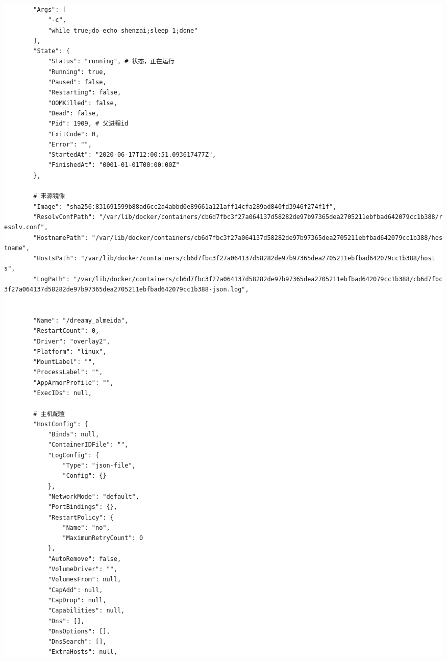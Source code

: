 ```shell
        "Args": [
            "-c",
            "while true;do echo shenzai;sleep 1;done"
        ],
        "State": {
            "Status": "running", # 状态，正在运行
            "Running": true,
            "Paused": false,
            "Restarting": false,
            "OOMKilled": false,
            "Dead": false,
            "Pid": 1909, # 父进程id
            "ExitCode": 0,
            "Error": "",
            "StartedAt": "2020-06-17T12:00:51.093617477Z",
            "FinishedAt": "0001-01-01T00:00:00Z"
        },
        
        # 来源镜像
        "Image": "sha256:831691599b88ad6cc2a4abbd0e89661a121aff14cfa289ad840fd3946f274f1f",
        "ResolvConfPath": "/var/lib/docker/containers/cb6d7fbc3f27a064137d58282de97b97365dea2705211ebfbad642079cc1b388/resolv.conf",
        "HostnamePath": "/var/lib/docker/containers/cb6d7fbc3f27a064137d58282de97b97365dea2705211ebfbad642079cc1b388/hostname",
        "HostsPath": "/var/lib/docker/containers/cb6d7fbc3f27a064137d58282de97b97365dea2705211ebfbad642079cc1b388/hosts",
        "LogPath": "/var/lib/docker/containers/cb6d7fbc3f27a064137d58282de97b97365dea2705211ebfbad642079cc1b388/cb6d7fbc3f27a064137d58282de97b97365dea2705211ebfbad642079cc1b388-json.log",
        
        
        "Name": "/dreamy_almeida",
        "RestartCount": 0,
        "Driver": "overlay2",
        "Platform": "linux",
        "MountLabel": "",
        "ProcessLabel": "",
        "AppArmorProfile": "",
        "ExecIDs": null,
        
        # 主机配置
        "HostConfig": {
            "Binds": null,
            "ContainerIDFile": "",
            "LogConfig": {
                "Type": "json-file",
                "Config": {}
            },
            "NetworkMode": "default",
            "PortBindings": {},
            "RestartPolicy": {
                "Name": "no",
                "MaximumRetryCount": 0
            },
            "AutoRemove": false,
            "VolumeDriver": "",
            "VolumesFrom": null,
            "CapAdd": null,
            "CapDrop": null,
            "Capabilities": null,
            "Dns": [],
            "DnsOptions": [],
            "DnsSearch": [],
            "ExtraHosts": null,
```